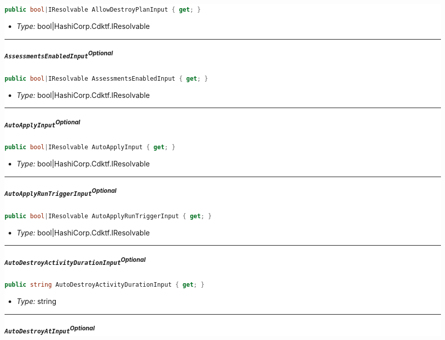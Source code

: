 ```csharp
public bool|IResolvable AllowDestroyPlanInput { get; }
```

- *Type:* bool|HashiCorp.Cdktf.IResolvable

---

##### `AssessmentsEnabledInput`<sup>Optional</sup> <a name="AssessmentsEnabledInput" id="@cdktf/provider-tfe.workspace.Workspace.property.assessmentsEnabledInput"></a>

```csharp
public bool|IResolvable AssessmentsEnabledInput { get; }
```

- *Type:* bool|HashiCorp.Cdktf.IResolvable

---

##### `AutoApplyInput`<sup>Optional</sup> <a name="AutoApplyInput" id="@cdktf/provider-tfe.workspace.Workspace.property.autoApplyInput"></a>

```csharp
public bool|IResolvable AutoApplyInput { get; }
```

- *Type:* bool|HashiCorp.Cdktf.IResolvable

---

##### `AutoApplyRunTriggerInput`<sup>Optional</sup> <a name="AutoApplyRunTriggerInput" id="@cdktf/provider-tfe.workspace.Workspace.property.autoApplyRunTriggerInput"></a>

```csharp
public bool|IResolvable AutoApplyRunTriggerInput { get; }
```

- *Type:* bool|HashiCorp.Cdktf.IResolvable

---

##### `AutoDestroyActivityDurationInput`<sup>Optional</sup> <a name="AutoDestroyActivityDurationInput" id="@cdktf/provider-tfe.workspace.Workspace.property.autoDestroyActivityDurationInput"></a>

```csharp
public string AutoDestroyActivityDurationInput { get; }
```

- *Type:* string

---

##### `AutoDestroyAtInput`<sup>Optional</sup> <a name="AutoDestroyAtInput" id="@cdktf/provider-tfe.workspace.Workspace.property.autoDestroyAtInput"></a>
